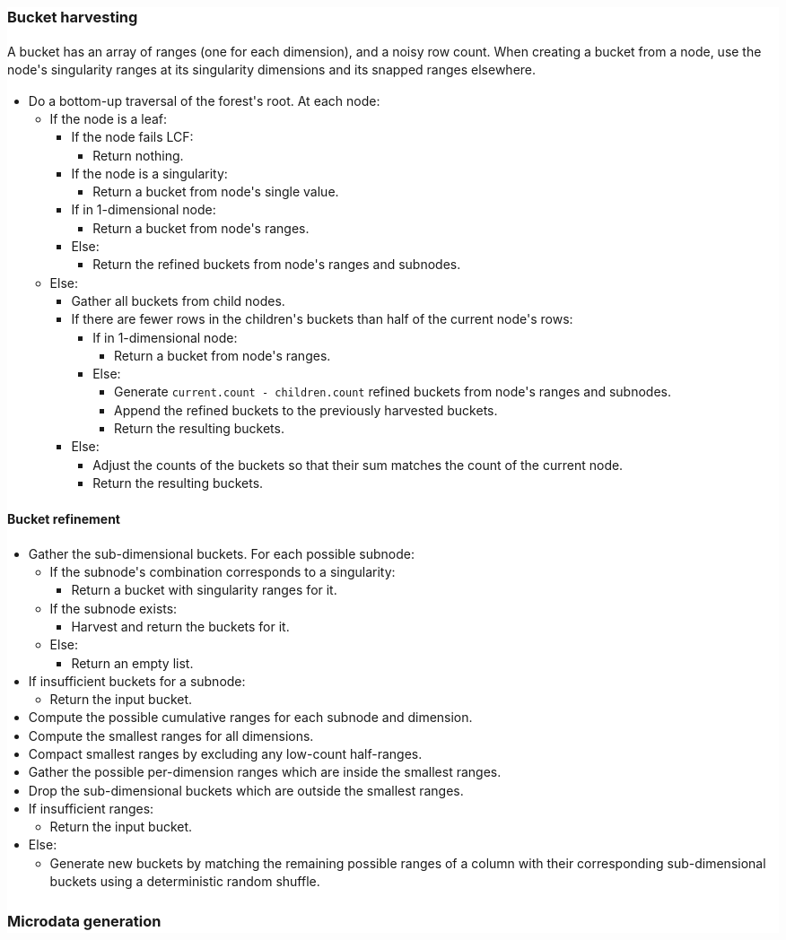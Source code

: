 ### Bucket harvesting

A bucket has an array of ranges (one for each dimension), and a noisy row count.
When creating a bucket from a node, use the node's singularity ranges at its singularity dimensions
and its snapped ranges elsewhere.

- Do a bottom-up traversal of the forest's root. At each node:
  - If the node is a leaf:
    - If the node fails LCF:
      - Return nothing.
    - If the node is a singularity:
      - Return a bucket from node's single value.
    - If in 1-dimensional node:
      - Return a bucket from node's ranges.
    - Else:
      - Return the refined buckets from node's ranges and subnodes.
  - Else:
    - Gather all buckets from child nodes.
    - If there are fewer rows in the children's buckets than half of the current node's rows:
      - If in 1-dimensional node:
        - Return a bucket from node's ranges.
      - Else:
        - Generate `current.count - children.count` refined buckets from node's ranges and subnodes.
        - Append the refined buckets to the previously harvested buckets.
        - Return the resulting buckets.
    - Else:
      - Adjust the counts of the buckets so that their sum matches the count of the current node.
      - Return the resulting buckets.

#### Bucket refinement

- Gather the sub-dimensional buckets. For each possible subnode:
  - If the subnode's combination corresponds to a singularity:
    - Return a bucket with singularity ranges for it.
  - If the subnode exists:
    - Harvest and return the buckets for it.
  - Else:
    - Return an empty list.
- If insufficient buckets for a subnode:
  - Return the input bucket.
- Compute the possible cumulative ranges for each subnode and dimension.
- Compute the smallest ranges for all dimensions.
- Compact smallest ranges by excluding any low-count half-ranges.
- Gather the possible per-dimension ranges which are inside the smallest ranges.
- Drop the sub-dimensional buckets which are outside the smallest ranges.
- If insufficient ranges:
  - Return the input bucket.
- Else:
  - Generate new buckets by matching the remaining possible ranges of a column with
    their corresponding sub-dimensional buckets using a deterministic random shuffle.

### Microdata generation
